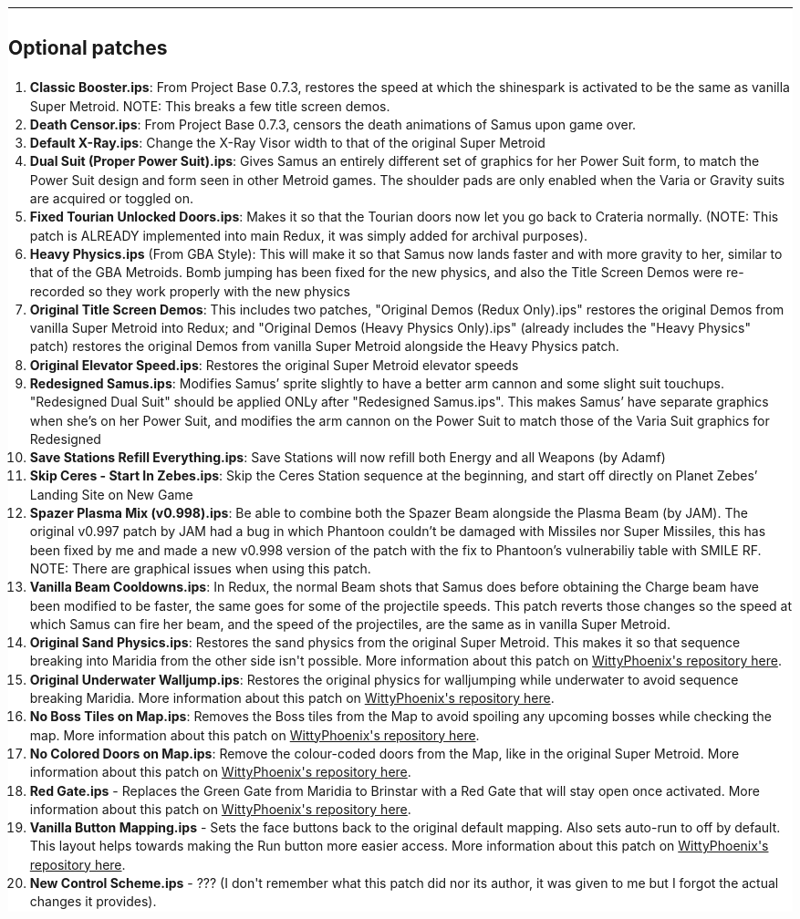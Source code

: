 -------------------

## Optional patches

1. **Classic Booster.ips**: From Project Base 0.7.3, restores the speed at which the shinespark is activated to be the same as vanilla Super Metroid. NOTE: This breaks a few title screen demos.
2. **Death Censor.ips**: From Project Base 0.7.3, censors the death animations of Samus upon game over.
3. **Default X-Ray.ips**: Change the X-Ray Visor width to that of the original Super Metroid
4. **Dual Suit (Proper Power Suit).ips**: Gives Samus an entirely different set of graphics for her Power Suit form, to match the Power Suit design and form seen in other Metroid games. The shoulder pads are only enabled when the Varia or Gravity suits are acquired or toggled on.
5. **Fixed Tourian Unlocked Doors.ips**: Makes it so that the Tourian doors now let you go back to Crateria normally. (NOTE: This patch is ALREADY implemented into main Redux, it was simply added for archival purposes).
6. **Heavy Physics.ips** (From GBA Style): This will make it so that Samus now lands faster and with more gravity to her, similar to that of the GBA Metroids. Bomb jumping has been fixed for the new physics, and also the Title Screen Demos were re-recorded so they work properly with the new physics
7. **Original Title Screen Demos**: This includes two patches, "Original Demos (Redux Only).ips" restores the original Demos from vanilla Super Metroid into Redux; and "Original Demos (Heavy Physics Only).ips" (already includes the "Heavy Physics" patch) restores the original Demos from vanilla Super Metroid alongside the Heavy Physics patch.
8. **Original Elevator Speed.ips**: Restores the original Super Metroid elevator speeds
9. **Redesigned Samus.ips**: Modifies Samus’ sprite slightly to have a better arm cannon and some slight suit touchups. "Redesigned Dual Suit" should be applied ONLy after "Redesigned Samus.ips". This makes Samus’ have separate graphics when she’s on her Power Suit, and modifies the arm cannon on the Power Suit to match those of the Varia Suit graphics for Redesigned
10. **Save Stations Refill Everything.ips**: Save Stations will now refill both Energy and all Weapons (by Adamf)
11. **Skip Ceres - Start In Zebes.ips**: Skip the Ceres Station sequence at the beginning, and start off directly on Planet Zebes’ Landing Site on New Game
12. **Spazer Plasma Mix (v0.998).ips**: Be able to combine both the Spazer Beam alongside the Plasma Beam (by JAM). The original v0.997 patch by JAM had a bug in which Phantoon couldn’t be damaged with Missiles nor Super Missiles, this has been fixed by me and made a new v0.998 version of the patch with the fix to Phantoon’s vulnerabiliy table with SMILE RF. NOTE: There are graphical issues when using this patch.
13. **Vanilla Beam Cooldowns.ips**: In Redux, the normal Beam shots that Samus does before obtaining the Charge beam have been modified to be faster, the same goes for some of the projectile speeds. This patch reverts those changes so the speed at which Samus can fire her beam, and the speed of the projectiles, are the same as in vanilla Super Metroid.
14. **Original Sand Physics.ips**: Restores the sand physics from the original Super Metroid. This makes it so that sequence breaking into Maridia from the other side isn't possible. More information about this patch on [WittyPhoenix's repository here](https://github.com/wittyphoenix/WittyMetroidReduxPatches).
15. **Original Underwater Walljump.ips**: Restores the original physics for walljumping while underwater to avoid sequence breaking Maridia. More information about this patch on [WittyPhoenix's repository here](https://github.com/wittyphoenix/WittyMetroidReduxPatches).
16. **No Boss Tiles on Map.ips**: Removes the Boss tiles from the Map to avoid spoiling any upcoming bosses while checking the map. More information about this patch on [WittyPhoenix's repository here](https://github.com/wittyphoenix/WittyMetroidReduxPatches).
17. **No Colored Doors on Map.ips**: Remove the colour-coded doors from the Map, like in the original Super Metroid. More information about this patch on [WittyPhoenix's repository here](https://github.com/wittyphoenix/WittyMetroidReduxPatches).
18. **Red Gate.ips** - Replaces the Green Gate from Maridia to Brinstar with a Red Gate that will stay open once activated. More information about this patch on [WittyPhoenix's repository here](https://github.com/wittyphoenix/WittyMetroidReduxPatches).
19. **Vanilla Button Mapping.ips** - Sets the face buttons back to the original default mapping. Also sets auto-run to off by default. This layout helps towards making the Run button more easier access. More information about this patch on [WittyPhoenix's repository here](https://github.com/wittyphoenix/WittyMetroidReduxPatches).
19. **New Control Scheme.ips** - ??? (I don't remember what this patch did nor its author, it was given to me but I forgot the actual changes it provides).
